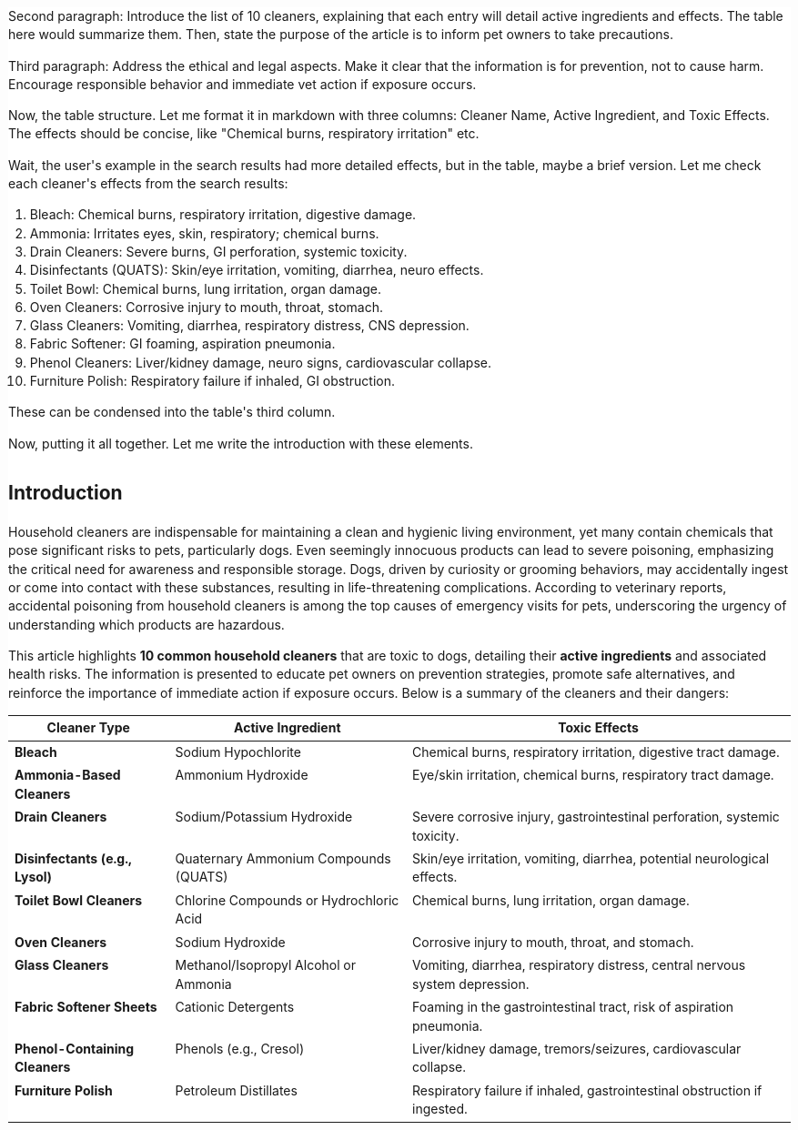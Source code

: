Second paragraph: Introduce the list of 10 cleaners, explaining that each entry will detail active ingredients and effects. The table here would summarize them. Then, state the purpose of the article is to inform pet owners to take precautions.

Third paragraph: Address the ethical and legal aspects. Make it clear that the information is for prevention, not to cause harm. Encourage responsible behavior and immediate vet action if exposure occurs.

Now, the table structure. Let me format it in markdown with three columns: Cleaner Name, Active Ingredient, and Toxic Effects. The effects should be concise, like "Chemical burns, respiratory irritation" etc.

Wait, the user's example in the search results had more detailed effects, but in the table, maybe a brief version. Let me check each cleaner's effects from the search results:

1. Bleach: Chemical burns, respiratory irritation, digestive damage.
2. Ammonia: Irritates eyes, skin, respiratory; chemical burns.
3. Drain Cleaners: Severe burns, GI perforation, systemic toxicity.
4. Disinfectants (QUATS): Skin/eye irritation, vomiting, diarrhea, neuro effects.
5. Toilet Bowl: Chemical burns, lung irritation, organ damage.
6. Oven Cleaners: Corrosive injury to mouth, throat, stomach.
7. Glass Cleaners: Vomiting, diarrhea, respiratory distress, CNS depression.
8. Fabric Softener: GI foaming, aspiration pneumonia.
9. Phenol Cleaners: Liver/kidney damage, neuro signs, cardiovascular collapse.
10. Furniture Polish: Respiratory failure if inhaled, GI obstruction.

These can be condensed into the table's third column.

Now, putting it all together. Let me write the introduction with these elements.
</think>

## Introduction  

Household cleaners are indispensable for maintaining a clean and hygienic living environment, yet many contain chemicals that pose significant risks to pets, particularly dogs. Even seemingly innocuous products can lead to severe poisoning, emphasizing the critical need for awareness and responsible storage. Dogs, driven by curiosity or grooming behaviors, may accidentally ingest or come into contact with these substances, resulting in life-threatening complications. According to veterinary reports, accidental poisoning from household cleaners is among the top causes of emergency visits for pets, underscoring the urgency of understanding which products are hazardous.  

This article highlights **10 common household cleaners** that are toxic to dogs, detailing their **active ingredients** and associated health risks. The information is presented to educate pet owners on prevention strategies, promote safe alternatives, and reinforce the importance of immediate action if exposure occurs. Below is a summary of the cleaners and their dangers:  

| **Cleaner Type**               | **Active Ingredient**               | **Toxic Effects**                                                                 |
|---------------------------------|--------------------------------------|-----------------------------------------------------------------------------------|
| **Bleach**                      | Sodium Hypochlorite                  | Chemical burns, respiratory irritation, digestive tract damage.                   |
| **Ammonia-Based Cleaners**      | Ammonium Hydroxide                   | Eye/skin irritation, chemical burns, respiratory tract damage.                     |
| **Drain Cleaners**              | Sodium/Potassium Hydroxide           | Severe corrosive injury, gastrointestinal perforation, systemic toxicity.         |
| **Disinfectants (e.g., Lysol)** | Quaternary Ammonium Compounds (QUATS)| Skin/eye irritation, vomiting, diarrhea, potential neurological effects.           |
| **Toilet Bowl Cleaners**        | Chlorine Compounds or Hydrochloric Acid | Chemical burns, lung irritation, organ damage.                                     |
| **Oven Cleaners**               | Sodium Hydroxide                     | Corrosive injury to mouth, throat, and stomach.                                    |
| **Glass Cleaners**              | Methanol/Isopropyl Alcohol or Ammonia | Vomiting, diarrhea, respiratory distress, central nervous system depression.      |
| **Fabric Softener Sheets**      | Cationic Detergents                  | Foaming in the gastrointestinal tract, risk of aspiration pneumonia.              |
| **Phenol-Containing Cleaners**  | Phenols (e.g., Cresol)               | Liver/kidney damage, tremors/seizures, cardiovascular collapse.                    |
| **Furniture Polish**            | Petroleum Distillates                | Respiratory failure if inhaled, gastrointestinal obstruction if ingested.         |
